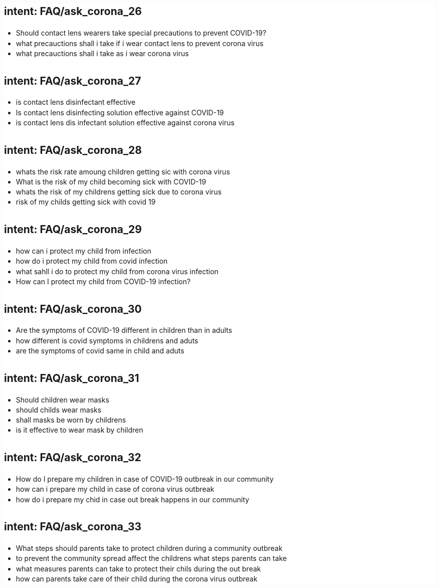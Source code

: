 ## intent: FAQ/ask_corona_26
- Should contact lens wearers take special precautions to prevent COVID-19?
- what precauctions shall i take if i wear contact lens to prevent corona virus
- what precauctions shall i take as i wear corona virus

## intent: FAQ/ask_corona_27
- is contact lens disinfectant effective
- Is contact lens disinfecting solution effective against COVID-19
- is contact lens dis infectant solution effective against corona virus

## intent: FAQ/ask_corona_28
- whats the risk rate amoung children getting sic with corona virus
- What is the risk of my child becoming sick with COVID-19
- whats the risk of my childrens getting sick due to corona virus
- risk of my childs getting sick with covid 19

## intent: FAQ/ask_corona_29
- how can i protect my child from infection
- how do i protect my child from covid infection
- what sahll i do to protect my child from corona virus infection
- How can I protect my child from COVID-19 infection?

## intent: FAQ/ask_corona_30
- Are the symptoms of COVID-19 different in children than in adults
- how different is covid symptoms in childrens and aduts
- are the symptoms of covid same in child and aduts 

## intent: FAQ/ask_corona_31
- Should children wear masks
- should childs wear masks
- shall masks be worn by childrens
- is it effective to wear mask by children

## intent: FAQ/ask_corona_32
- How do I prepare my children in case of COVID-19 outbreak in our community
- how can i prepare my child in case of corona virus outbreak
- how do i prepare my chid in case out break happens in our community

## intent: FAQ/ask_corona_33
- What steps should parents take to protect children during a community outbreak
- to prevent the community spread affect the childrens what steps parents can take
- what measures parents can take to protect their chils during the out break
- how can parents take care of their child during the corona virus outbreak
